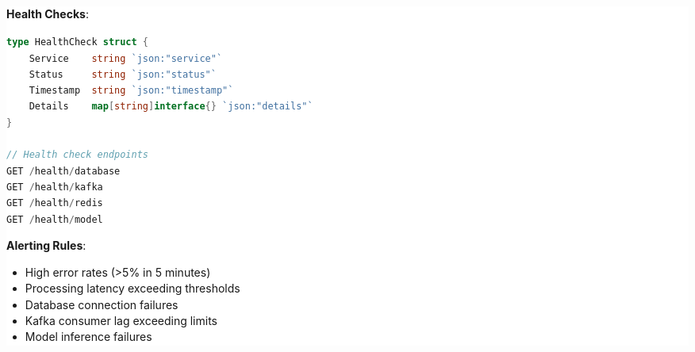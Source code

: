**Health Checks**:
```go
type HealthCheck struct {
    Service    string `json:"service"`
    Status     string `json:"status"`
    Timestamp  string `json:"timestamp"`
    Details    map[string]interface{} `json:"details"`
}

// Health check endpoints
GET /health/database
GET /health/kafka
GET /health/redis
GET /health/model
```

**Alerting Rules**:
- High error rates (>5% in 5 minutes)
- Processing latency exceeding thresholds
- Database connection failures
- Kafka consumer lag exceeding limits
- Model inference failures